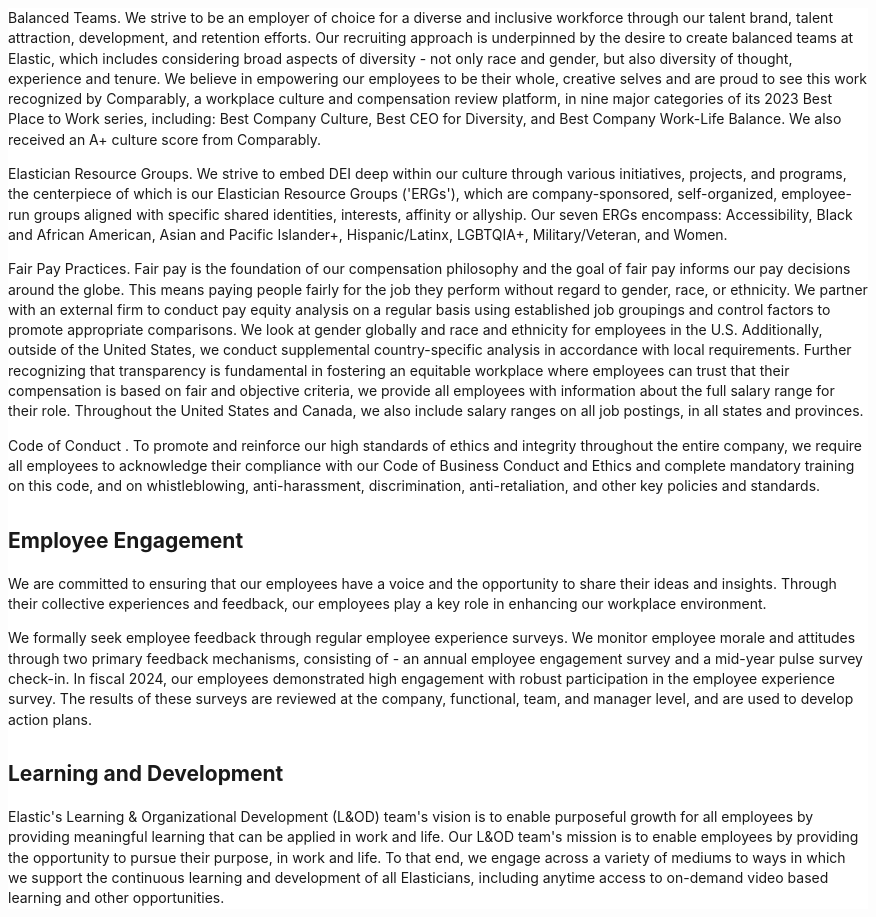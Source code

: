 Balanced Teams. We strive to be an employer of choice for a diverse and inclusive workforce through our talent brand, talent attraction, development, and retention efforts. Our recruiting approach is underpinned by the desire to create balanced teams at Elastic, which includes considering broad aspects of diversity - not only race and gender, but also diversity of thought, experience and tenure. We believe in empowering our employees to be their whole, creative selves and are proud to see this work recognized by Comparably, a workplace culture and compensation review platform, in nine major categories of its 2023 Best Place to Work series, including: Best Company Culture, Best CEO for Diversity, and Best Company Work-Life Balance. We also received an A+ culture score from Comparably.

Elastician Resource Groups. We strive to embed DEI deep within our culture through various initiatives, projects, and programs, the centerpiece of which is our Elastician Resource Groups ('ERGs'), which are company-sponsored, self-organized, employee-run groups aligned with specific shared identities, interests, affinity or allyship. Our seven ERGs encompass: Accessibility, Black and African American, Asian and Pacific Islander+, Hispanic/Latinx, LGBTQIA+, Military/Veteran, and Women.

Fair Pay Practices. Fair pay is the foundation of our compensation philosophy and the goal of fair pay informs our pay decisions around the globe. This means paying people fairly for the job they perform without regard to gender, race, or ethnicity. We partner with an external firm to conduct pay equity analysis on a regular basis using established job groupings and control factors to promote appropriate comparisons. We look at gender globally and race and ethnicity for employees in the U.S. Additionally, outside of the United States, we conduct supplemental country-specific analysis in accordance with local requirements. Further recognizing that transparency is fundamental in fostering an equitable workplace where employees can trust that their compensation is based on fair and objective criteria, we provide all employees with information about the full salary range for their role. Throughout the United States and Canada, we also include salary ranges on all job postings, in all states and provinces.

Code of Conduct . To promote and reinforce our high standards of ethics and integrity throughout the entire company, we require all employees to acknowledge their compliance with our Code of Business Conduct and Ethics and complete mandatory training on this code, and on whistleblowing, anti-harassment, discrimination, anti-retaliation, and other key policies and standards.

## Employee Engagement

We are committed to ensuring that our employees have a voice and the opportunity to share their ideas and insights. Through their collective experiences and feedback, our employees play a key role in enhancing our workplace environment.

We formally seek employee feedback through regular employee experience surveys. We monitor employee morale and attitudes through two primary feedback mechanisms, consisting of - an annual employee engagement survey and a mid-year pulse survey check-in. In fiscal 2024, our employees demonstrated high engagement with robust participation in the employee experience survey. The results of these surveys are reviewed at the company, functional, team, and manager level, and are used to develop action plans.

## Learning and Development

Elastic's Learning &amp; Organizational Development (L&amp;OD) team's vision is to enable purposeful growth for all employees by providing meaningful learning that can be applied in work and life. Our L&amp;OD team's mission is to enable employees by providing the opportunity to pursue their purpose, in work and life. To that end, we engage across a variety of mediums to ways in which we support the continuous learning and development of all Elasticians, including anytime access to on-demand video based learning and other opportunities.
